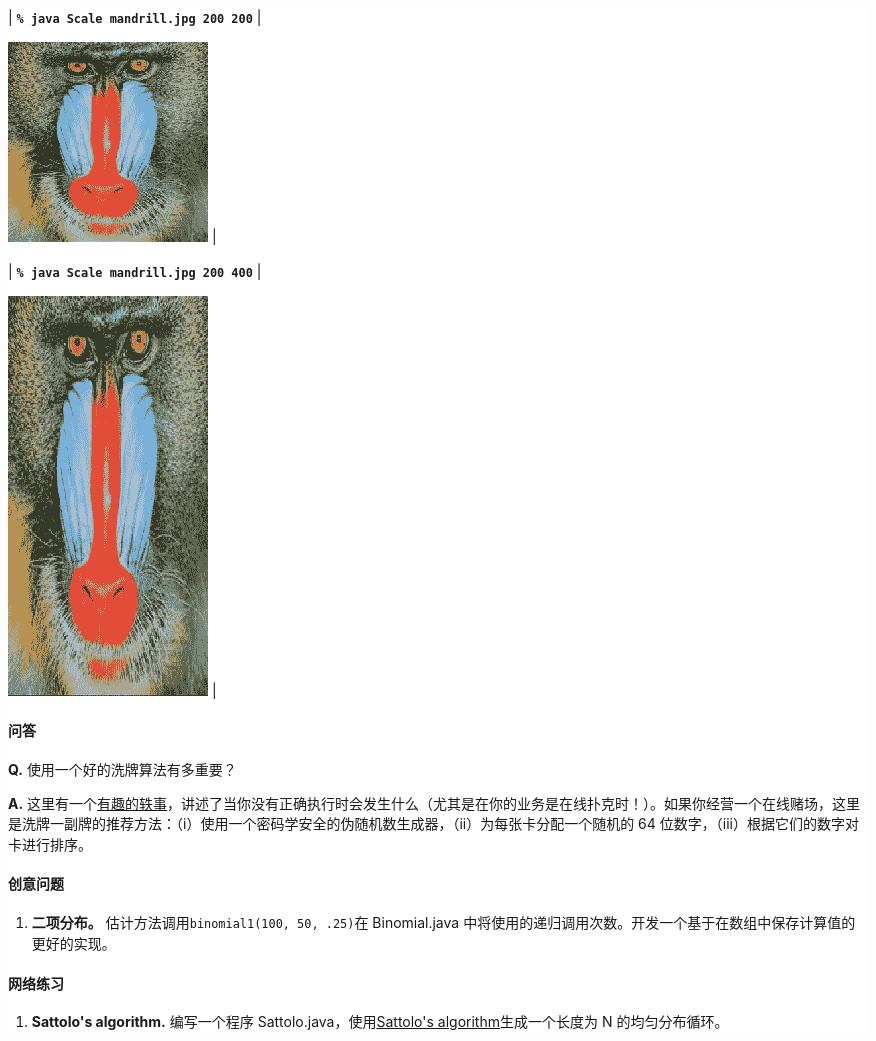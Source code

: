 &#124; **`% java Scale mandrill.jpg 200 200`** &#124;

![200-by-400](img/c77cd9fab76ea843c4c4ae483c5d89b5.png) |

&#124; **`% java Scale mandrill.jpg 200 400`** &#124;

![200-by-400](img/c227d473c198755e8085b700cce9c2a5.png) |

#### 问答

**Q.** 使用一个好的洗牌算法有多重要？

**A.** 这里有一个[有趣的轶事](http://www.datamation.com/entdev/article.php/616221/How-We-Learned-to-Cheat-at-Online-Poker-A-Study-in-Software-Security.htm)，讲述了当你没有正确执行时会发生什么（尤其是在你的业务是在线扑克时！）。如果你经营一个在线赌场，这里是洗牌一副牌的推荐方法：（i）使用一个密码学安全的伪随机数生成器，（ii）为每张卡分配一个随机的 64 位数字，（iii）根据它们的数字对卡进行排序。

#### 创意问题

1.  **二项分布。** 估计方法调用`binomial1(100, 50, .25)`在 Binomial.java 中将使用的递归调用次数。开发一个基于在数组中保存计算值的更好的实现。

#### 网络练习

1.  **Sattolo's algorithm.** 编写一个程序 Sattolo.java，使用[Sattolo's algorithm](http://en.wikipedia.org/wiki/Fisher–Yates_shuffle#Sattolo.27s_algorithm)生成一个长度为 N 的均匀分布循环。
